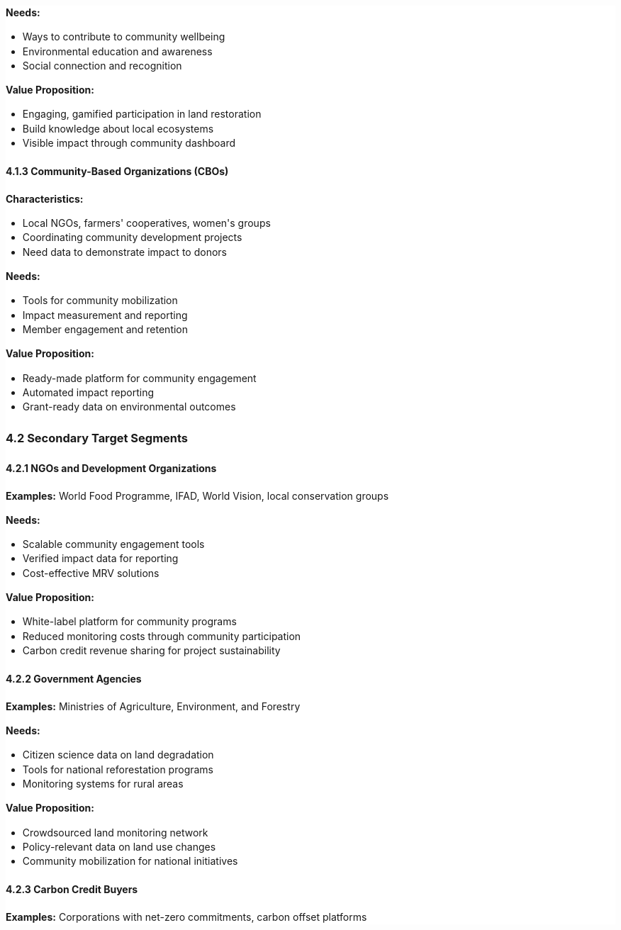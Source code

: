 **Needs:**
- Ways to contribute to community wellbeing
- Environmental education and awareness
- Social connection and recognition

**Value Proposition:**
- Engaging, gamified participation in land restoration
- Build knowledge about local ecosystems
- Visible impact through community dashboard

#### 4.1.3 Community-Based Organizations (CBOs)
**Characteristics:**
- Local NGOs, farmers' cooperatives, women's groups
- Coordinating community development projects
- Need data to demonstrate impact to donors

**Needs:**
- Tools for community mobilization
- Impact measurement and reporting
- Member engagement and retention

**Value Proposition:**
- Ready-made platform for community engagement
- Automated impact reporting
- Grant-ready data on environmental outcomes

### 4.2 Secondary Target Segments

#### 4.2.1 NGOs and Development Organizations
**Examples:** World Food Programme, IFAD, World Vision, local conservation groups

**Needs:**
- Scalable community engagement tools
- Verified impact data for reporting
- Cost-effective MRV solutions

**Value Proposition:**
- White-label platform for community programs
- Reduced monitoring costs through community participation
- Carbon credit revenue sharing for project sustainability

#### 4.2.2 Government Agencies
**Examples:** Ministries of Agriculture, Environment, and Forestry

**Needs:**
- Citizen science data on land degradation
- Tools for national reforestation programs
- Monitoring systems for rural areas

**Value Proposition:**
- Crowdsourced land monitoring network
- Policy-relevant data on land use changes
- Community mobilization for national initiatives

#### 4.2.3 Carbon Credit Buyers
**Examples:** Corporations with net-zero commitments, carbon offset platforms
